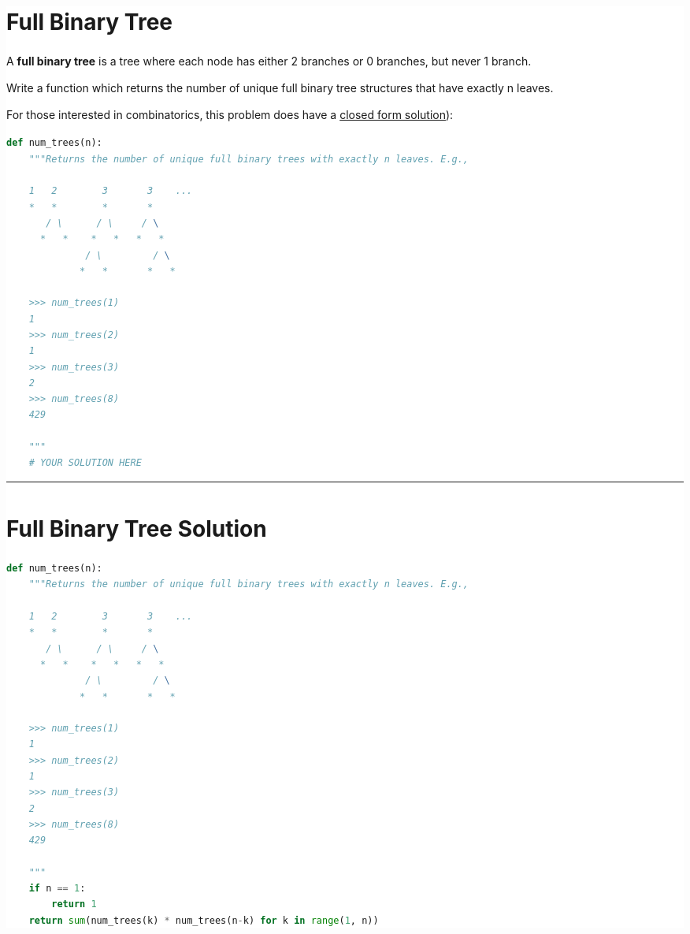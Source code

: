 # Full Binary Tree

A **full binary tree** is a tree where each node has either 2 branches or 0 branches, but never 1 branch.

Write a function which returns the number of unique full binary tree structures that have exactly n leaves.

For those interested in combinatorics, this problem does have a [closed
form solution](http://en.wikipedia.org/wiki/Catalan_number)):

```py
def num_trees(n):
    """Returns the number of unique full binary trees with exactly n leaves. E.g.,

    1   2        3       3    ...
    *   *        *       *
       / \      / \     / \
      *   *    *   *   *   *
              / \         / \
             *   *       *   *

    >>> num_trees(1)
    1
    >>> num_trees(2)
    1
    >>> num_trees(3)
    2
    >>> num_trees(8)
    429

    """
    # YOUR SOLUTION HERE
```

---

# Full Binary Tree Solution

```py
def num_trees(n):
    """Returns the number of unique full binary trees with exactly n leaves. E.g.,

    1   2        3       3    ...
    *   *        *       *
       / \      / \     / \
      *   *    *   *   *   *
              / \         / \
             *   *       *   *

    >>> num_trees(1)
    1
    >>> num_trees(2)
    1
    >>> num_trees(3)
    2
    >>> num_trees(8)
    429

    """
    if n == 1:
        return 1
    return sum(num_trees(k) * num_trees(n-k) for k in range(1, n))
```
